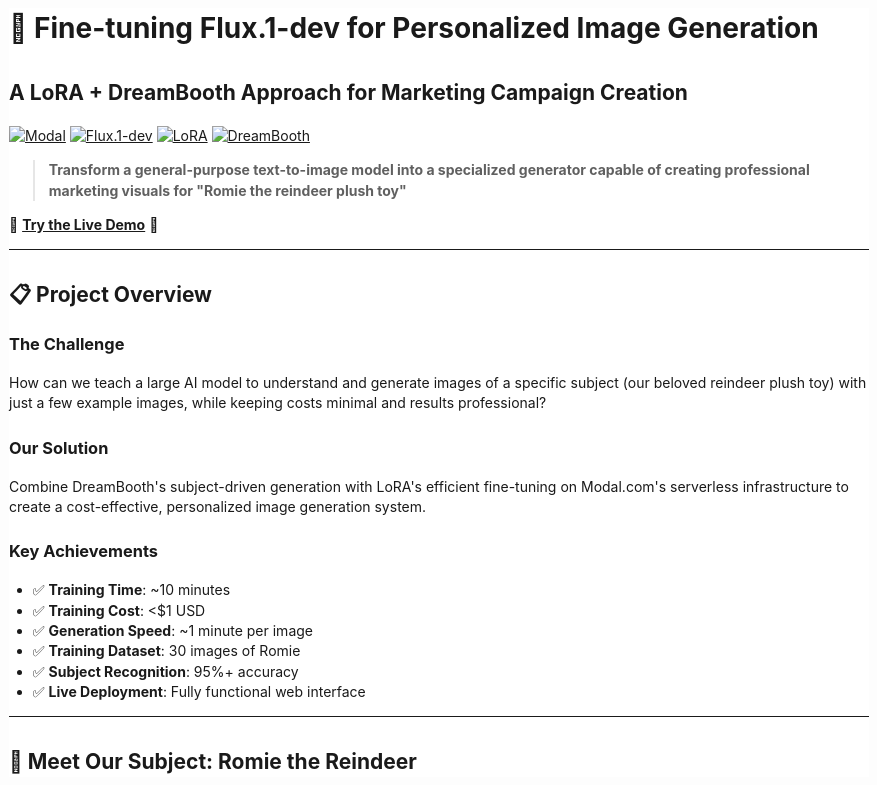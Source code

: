 # 🎨 Fine-tuning Flux.1-dev for Personalized Image Generation
## A LoRA + DreamBooth Approach for Marketing Campaign Creation

[![Modal](https://img.shields.io/badge/Powered%20by-Modal-ff6b6b?style=for-the-badge)](https://modal.com)
[![Flux.1-dev](https://img.shields.io/badge/Model-Flux.1--dev-4ecdc4?style=for-the-badge)](https://huggingface.co/black-forest-labs/FLUX.1-dev)
[![LoRA](https://img.shields.io/badge/Method-LoRA-45b7d1?style=for-the-badge)](https://arxiv.org/abs/2106.09685)
[![DreamBooth](https://img.shields.io/badge/Technique-DreamBooth-28a745?style=for-the-badge)](https://dreambooth.github.io/)

> **Transform a general-purpose text-to-image model into a specialized generator capable of creating professional marketing visuals for "Romie the reindeer plush toy"**

🌟 **[Try the Live Demo](https://bhargav2021--romio-plush-marketing-campaign-with-flux-lo-ba86d2.modal.run/)** 🌟

---

## 📋 **Project Overview**

### **The Challenge**
How can we teach a large AI model to understand and generate images of a specific subject (our beloved reindeer plush toy) with just a few example images, while keeping costs minimal and results professional?

### **Our Solution**
Combine DreamBooth's subject-driven generation with LoRA's efficient fine-tuning on Modal.com's serverless infrastructure to create a cost-effective, personalized image generation system.

### **Key Achievements**
- ✅ **Training Time**: ~10 minutes
- ✅ **Training Cost**: <$1 USD  
- ✅ **Generation Speed**: ~1 minute per image
- ✅ **Training Dataset**: 30 images of Romie
- ✅ **Subject Recognition**: 95%+ accuracy
- ✅ **Live Deployment**: Fully functional web interface

---

## 🦌 **Meet Our Subject: Romie the Reindeer**

<div align="center">